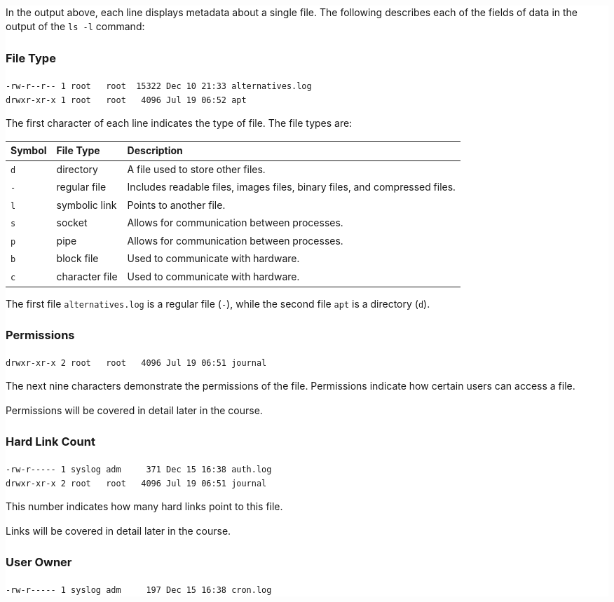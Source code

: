 In the output above, each line displays metadata about a single file. The following describes each of the fields of data in the output of the `ls -l` command:

### File Type

```
-rw-r--r-- 1 root   root  15322 Dec 10 21:33 alternatives.log                   
drwxr-xr-x 1 root   root   4096 Jul 19 06:52 apt 
```

The first character of each line indicates the type of file. The file types are:

| Symbol | File Type      | Description                                                                |
| :----- | :------------- | :------------------------------------------------------------------------- |
| `d`    | directory      | A file used to store other files.                                          |
| `-`    | regular file   | Includes readable files, images files, binary files, and compressed files. |
| `l`    | symbolic link  | Points to another file.                                                    |
| `s`    | socket         | Allows for communication between processes.                                |
| `p`    | pipe           | Allows for communication between processes.                                |
| `b`    | block file     | Used to communicate with hardware.                                         |
| `c`    | character file | Used to communicate with hardware.                                         |

The first file `alternatives.log` is a regular file (`-`), while the second file `apt` is a directory (`d`).

### Permissions

```
drwxr-xr-x 2 root   root   4096 Jul 19 06:51 journal
```

The next nine characters demonstrate the permissions of the file. Permissions indicate how certain users can access a file.

Permissions will be covered in detail later in the course.

### Hard Link Count

```
-rw-r----- 1 syslog adm     371 Dec 15 16:38 auth.log
drwxr-xr-x 2 root   root   4096 Jul 19 06:51 journal
```

This number indicates how many hard links point to this file.

Links will be covered in detail later in the course.

### User Owner

```
-rw-r----- 1 syslog adm     197 Dec 15 16:38 cron.log
```

